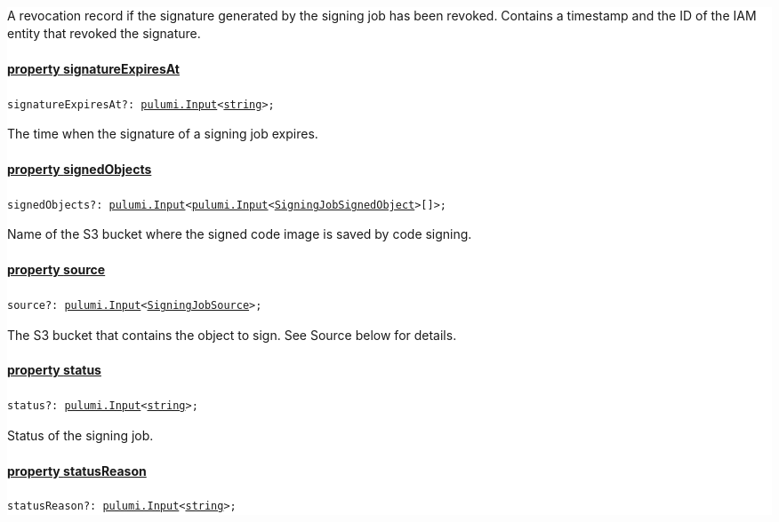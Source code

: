 A revocation record if the signature generated by the signing job has been revoked. Contains a timestamp and the ID of the IAM entity that revoked the signature.

<h4 class="pdoc-member-header" id="SigningJobState-signatureExpiresAt">
<a class="pdoc-child-name" href="https://github.com/pulumi/pulumi-aws/blob/dc8d336caa9186ced9520f4546c42ba956bd195e/sdk/nodejs/signer/signingJob.ts#L276">property <b>signatureExpiresAt</b></a>
</h4>

<pre class="highlight"><code><span class='kd'></span>signatureExpiresAt?: <a href='/docs/reference/pkg/nodejs/pulumi/pulumi/#Input'>pulumi.Input</a>&lt;<span class='kd'><a href='https://developer.mozilla.org/en-US/docs/Web/JavaScript/Reference/Global_Objects/String'>string</a></span>&gt;;</code></pre>

The time when the signature of a signing job expires.

<h4 class="pdoc-member-header" id="SigningJobState-signedObjects">
<a class="pdoc-child-name" href="https://github.com/pulumi/pulumi-aws/blob/dc8d336caa9186ced9520f4546c42ba956bd195e/sdk/nodejs/signer/signingJob.ts#L280">property <b>signedObjects</b></a>
</h4>

<pre class="highlight"><code><span class='kd'></span>signedObjects?: <a href='/docs/reference/pkg/nodejs/pulumi/pulumi/#Input'>pulumi.Input</a>&lt;<a href='/docs/reference/pkg/nodejs/pulumi/pulumi/#Input'>pulumi.Input</a>&lt;<a href='/docs/reference/pkg/nodejs/pulumi/aws/types/input/#SigningJobSignedObject'>SigningJobSignedObject</a>&gt;[]&gt;;</code></pre>

Name of the S3 bucket where the signed code image is saved by code signing.

<h4 class="pdoc-member-header" id="SigningJobState-source">
<a class="pdoc-child-name" href="https://github.com/pulumi/pulumi-aws/blob/dc8d336caa9186ced9520f4546c42ba956bd195e/sdk/nodejs/signer/signingJob.ts#L284">property <b>source</b></a>
</h4>

<pre class="highlight"><code><span class='kd'></span>source?: <a href='/docs/reference/pkg/nodejs/pulumi/pulumi/#Input'>pulumi.Input</a>&lt;<a href='/docs/reference/pkg/nodejs/pulumi/aws/types/input/#SigningJobSource'>SigningJobSource</a>&gt;;</code></pre>

The S3 bucket that contains the object to sign. See Source below for details.

<h4 class="pdoc-member-header" id="SigningJobState-status">
<a class="pdoc-child-name" href="https://github.com/pulumi/pulumi-aws/blob/dc8d336caa9186ced9520f4546c42ba956bd195e/sdk/nodejs/signer/signingJob.ts#L288">property <b>status</b></a>
</h4>

<pre class="highlight"><code><span class='kd'></span>status?: <a href='/docs/reference/pkg/nodejs/pulumi/pulumi/#Input'>pulumi.Input</a>&lt;<span class='kd'><a href='https://developer.mozilla.org/en-US/docs/Web/JavaScript/Reference/Global_Objects/String'>string</a></span>&gt;;</code></pre>

Status of the signing job.

<h4 class="pdoc-member-header" id="SigningJobState-statusReason">
<a class="pdoc-child-name" href="https://github.com/pulumi/pulumi-aws/blob/dc8d336caa9186ced9520f4546c42ba956bd195e/sdk/nodejs/signer/signingJob.ts#L292">property <b>statusReason</b></a>
</h4>

<pre class="highlight"><code><span class='kd'></span>statusReason?: <a href='/docs/reference/pkg/nodejs/pulumi/pulumi/#Input'>pulumi.Input</a>&lt;<span class='kd'><a href='https://developer.mozilla.org/en-US/docs/Web/JavaScript/Reference/Global_Objects/String'>string</a></span>&gt;;</code></pre>
